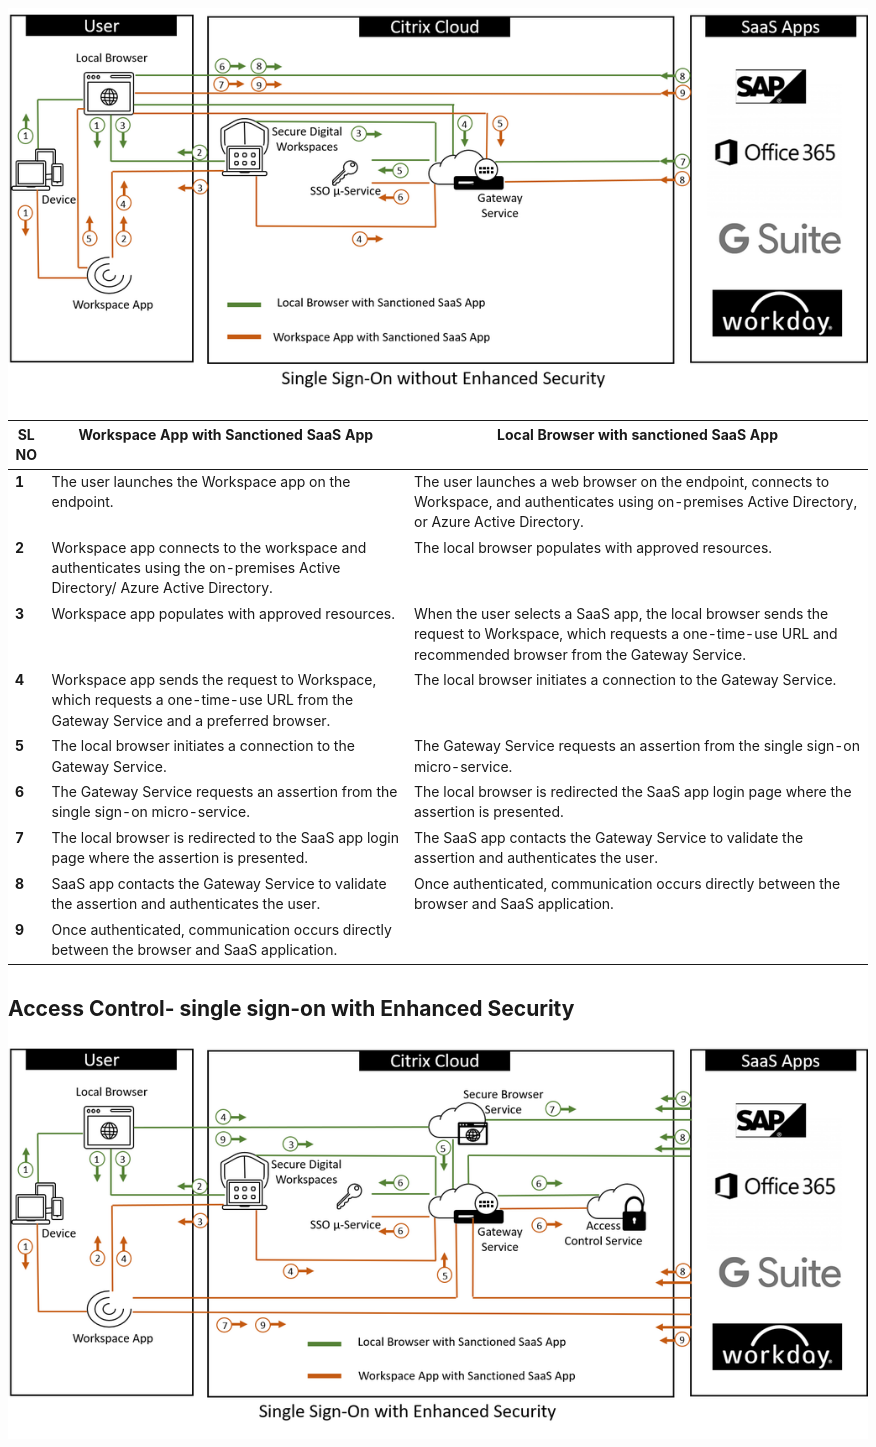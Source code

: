 [![AC-Image-5](/en-us/tech-zone/design/media/reference-architectures_access-control_005.png)](/en-us/tech-zone/design/media/reference-architectures_access-control_005.png)

| **SL NO** | **Workspace App with Sanctioned SaaS App** | **Local Browser with sanctioned SaaS App** |
| --- | --- | --- |
| **1** | The user launches the Workspace app on the endpoint. | The user launches a web browser on the endpoint, connects to Workspace, and authenticates using on-premises Active Directory, or Azure Active Directory. |
| **2** | Workspace app connects to the workspace and authenticates using the on-premises Active Directory/ Azure Active Directory. |  The local browser populates with approved resources. |
| **3** | Workspace app populates with approved resources. | When the user selects a SaaS app, the local browser sends the request to Workspace, which requests a one-time-use URL and recommended browser from the Gateway Service. |
| **4** | Workspace app sends the request to Workspace, which requests a one-time-use URL from the Gateway Service and a preferred browser. | The local browser initiates a connection to the Gateway Service. |
| **5** | The local browser initiates a connection to the Gateway Service. | The Gateway Service requests an assertion from the single sign-on micro-service. |
| **6** | The Gateway Service requests an assertion from the single sign-on micro-service. | The local browser is redirected the SaaS app login page where the assertion is presented. |
| **7** | The local browser is redirected to the SaaS app login page where the assertion is presented. | The SaaS app contacts the Gateway Service to validate the assertion and authenticates the user. |
| **8** | SaaS app contacts the Gateway Service to validate the assertion and authenticates the user. | Once authenticated, communication occurs directly between the browser and SaaS application. |
| **9** | Once authenticated, communication occurs directly between the browser and SaaS application. | |

## Access Control- single sign-on with Enhanced Security

[![AC-Image-6](/en-us/tech-zone/design/media/reference-architectures_access-control_006.png)](/en-us/tech-zone/design/media/reference-architectures_access-control_006.png)
